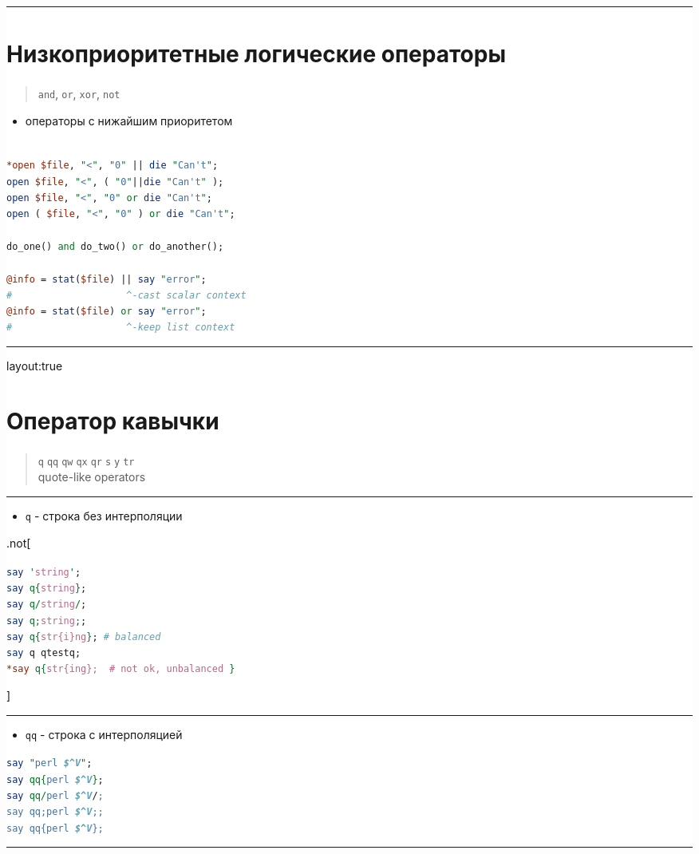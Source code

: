 
---

# Низкоприоритетные логические операторы

> `and`, `or`, `xor`, `not`<code><br></code>

* операторы с нижайшим приоритетом

```perl

*open $file, "<", "0" || die "Can't";
open $file, "<", ( "0"||die "Can't" );
open $file, "<", "0" or die "Can't";
open ( $file, "<", "0" ) or die "Can't";

do_one() and do_two() or do_another();

@info = stat($file) || say "error";
#                    ^-cast scalar context
@info = stat($file) or say "error";
#                    ^-keep list context
```

---
layout:true
# Оператор кавычки

> `q` `qq` `qw` `qx` `qr` `s` `y` `tr`<code><br></code>
> quote-like operators
---

* `q` - строка без интерполяции

.not[
```perl
say 'string';
say q{string};
say q/string/;
say q;string;;
say q{str{i}ng}; # balanced
say q qtestq;
*say q{str{ing};  # not ok, unbalanced }
```
]

---

* `qq` - строка с интерполяцией

```perl
say "perl $^V";
say qq{perl $^V};
say qq/perl $^V/;
say qq;perl $^V;;
say qq{perl $^V};
```

---